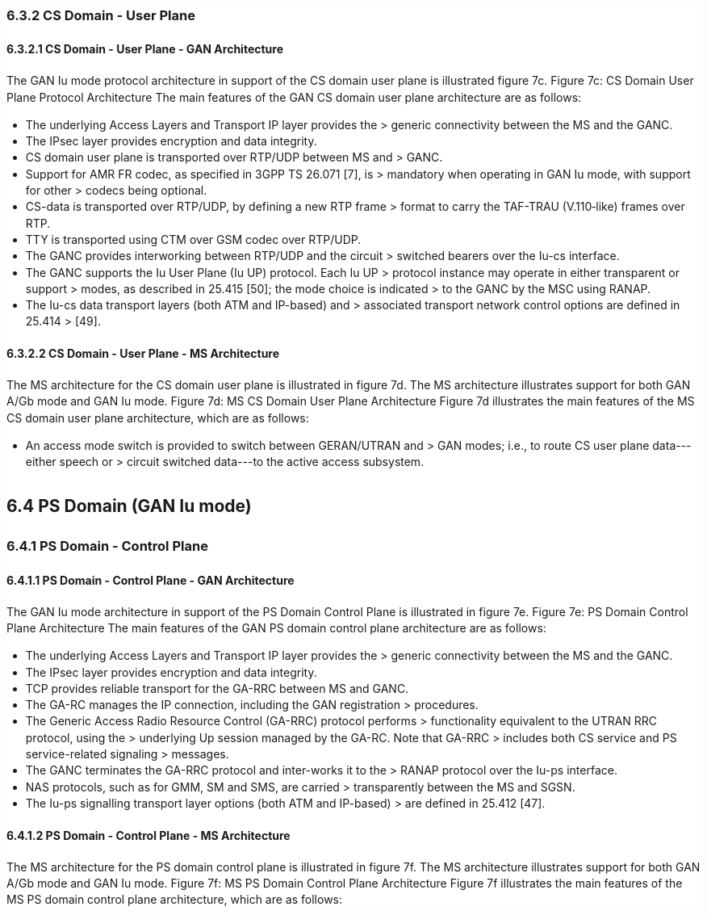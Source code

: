 ### 6.3.2 CS Domain - User Plane
#### 6.3.2.1 CS Domain - User Plane - GAN Architecture
The GAN Iu mode protocol architecture in support of the CS domain user plane
is illustrated figure 7c.
Figure 7c: CS Domain User Plane Protocol Architecture
The main features of the GAN CS domain user plane architecture are as follows:
  * The underlying Access Layers and Transport IP layer provides the > generic connectivity between the MS and the GANC.
  * The IPsec layer provides encryption and data integrity.
  * CS domain user plane is transported over RTP/UDP between MS and > GANC.
  * Support for AMR FR codec, as specified in 3GPP TS 26.071 [7], is > mandatory when operating in GAN Iu mode, with support for other > codecs being optional.
  * CS-data is transported over RTP/UDP, by defining a new RTP frame > format to carry the TAF-TRAU (V.110‑like) frames over RTP.
  * TTY is transported using CTM over GSM codec over RTP/UDP.
  * The GANC provides interworking between RTP/UDP and the circuit > switched bearers over the Iu-cs interface.
  * The GANC supports the Iu User Plane (Iu UP) protocol. Each Iu UP > protocol instance may operate in either transparent or support > modes, as described in 25.415 [50]; the mode choice is indicated > to the GANC by the MSC using RANAP.
  * The Iu-cs data transport layers (both ATM and IP-based) and > associated transport network control options are defined in 25.414 > [49].
#### 6.3.2.2 CS Domain - User Plane - MS Architecture
The MS architecture for the CS domain user plane is illustrated in figure 7d.
The MS architecture illustrates support for both GAN A/Gb mode and GAN Iu
mode.
Figure 7d: MS CS Domain User Plane Architecture
Figure 7d illustrates the main features of the MS CS domain user plane
architecture, which are as follows:
  * An access mode switch is provided to switch between GERAN/UTRAN and > GAN modes; i.e., to route CS user plane data---either speech or > circuit switched data---to the active access subsystem.
## 6.4 PS Domain (GAN Iu mode)
### 6.4.1 PS Domain - Control Plane
#### 6.4.1.1 PS Domain - Control Plane - GAN Architecture
The GAN Iu mode architecture in support of the PS Domain Control Plane is
illustrated in figure 7e.
Figure 7e: PS Domain Control Plane Architecture
The main features of the GAN PS domain control plane architecture are as
follows:
  * The underlying Access Layers and Transport IP layer provides the > generic connectivity between the MS and the GANC.
  * The IPsec layer provides encryption and data integrity.
  * TCP provides reliable transport for the GA-RRC between MS and GANC.
  * The GA-RC manages the IP connection, including the GAN registration > procedures.
  * The Generic Access Radio Resource Control (GA-RRC) protocol performs > functionality equivalent to the UTRAN RRC protocol, using the > underlying Up session managed by the GA-RC. Note that GA-RRC > includes both CS service and PS service-related signaling > messages.
  * The GANC terminates the GA-RRC protocol and inter-works it to the > RANAP protocol over the Iu-ps interface.
  * NAS protocols, such as for GMM, SM and SMS, are carried > transparently between the MS and SGSN.
  * The Iu-ps signalling transport layer options (both ATM and IP-based) > are defined in 25.412 [47].
#### 6.4.1.2 PS Domain - Control Plane - MS Architecture
The MS architecture for the PS domain control plane is illustrated in figure
7f. The MS architecture illustrates support for both GAN A/Gb mode and GAN Iu
mode.
Figure 7f: MS PS Domain Control Plane Architecture
Figure 7f illustrates the main features of the MS PS domain control plane
architecture, which are as follows: